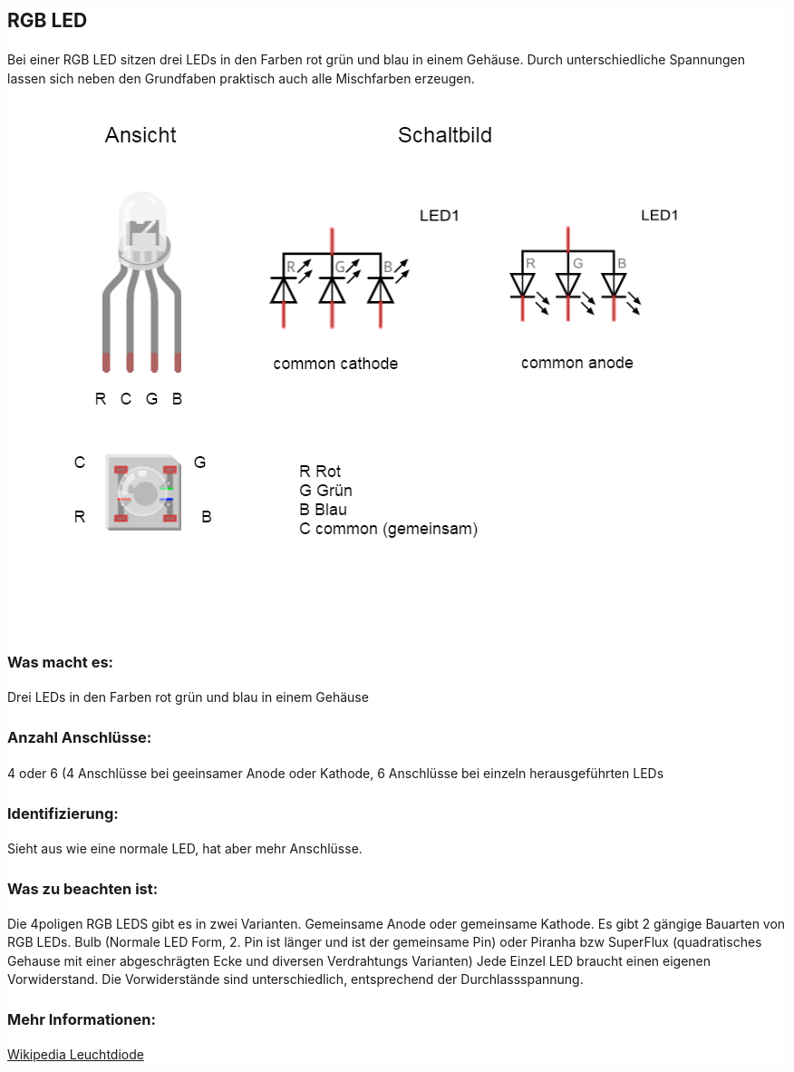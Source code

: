 ## RGB LED
Bei einer RGB LED sitzen drei LEDs in den Farben rot grün und blau in einem Gehäuse. Durch unterschiedliche Spannungen lassen sich neben den Grundfaben praktisch auch alle Mischfarben erzeugen.  

![RBG LED](../images/parts/rgb-led.png "RGB LED")

### Was macht es:
Drei LEDs in den Farben rot grün und blau in einem Gehäuse
### Anzahl Anschlüsse:
4 oder 6 (4 Anschlüsse bei geeinsamer Anode oder Kathode, 6 Anschlüsse bei einzeln herausgeführten LEDs
### Identifizierung:
Sieht aus wie eine normale LED, hat aber mehr Anschlüsse.
### Was zu beachten ist:
Die 4poligen RGB LEDS gibt es in zwei Varianten. Gemeinsame Anode oder gemeinsame Kathode.
Es gibt 2 gängige Bauarten von RGB LEDs. Bulb (Normale LED Form, 2. Pin ist länger und ist der gemeinsame Pin) oder Piranha bzw SuperFlux (quadratisches Gehause mit einer abgeschrägten Ecke und diversen Verdrahtungs Varianten)
Jede Einzel LED braucht einen eigenen Vorwiderstand. 
Die Vorwiderstände sind unterschiedlich, entsprechend der Durchlassspannung.
### Mehr Informationen:
[Wikipedia Leuchtdiode](https://de.wikipedia.org/wiki/Leuchtdiode)
